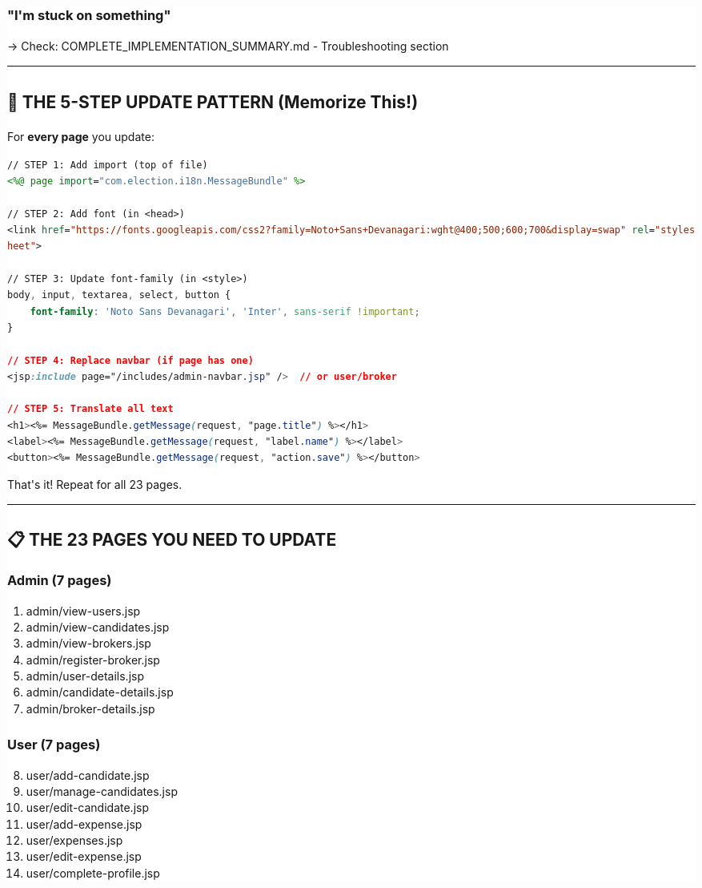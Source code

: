 ### **"I'm stuck on something"**
→ Check: COMPLETE_IMPLEMENTATION_SUMMARY.md - Troubleshooting section

---

## 🚀 THE 5-STEP UPDATE PATTERN (Memorize This!)

For **every page** you update:

```jsp
// STEP 1: Add import (top of file)
<%@ page import="com.election.i18n.MessageBundle" %>

// STEP 2: Add font (in <head>)
<link href="https://fonts.googleapis.com/css2?family=Noto+Sans+Devanagari:wght@400;500;600;700&display=swap" rel="stylesheet">

// STEP 3: Update font-family (in <style>)
body, input, textarea, select, button {
    font-family: 'Noto Sans Devanagari', 'Inter', sans-serif !important;
}

// STEP 4: Replace navbar (if page has one)
<jsp:include page="/includes/admin-navbar.jsp" />  // or user/broker

// STEP 5: Translate all text
<h1><%= MessageBundle.getMessage(request, "page.title") %></h1>
<label><%= MessageBundle.getMessage(request, "label.name") %></label>
<button><%= MessageBundle.getMessage(request, "action.save") %></button>
```

That's it! Repeat for all 23 pages.

---

## 📋 THE 23 PAGES YOU NEED TO UPDATE

### **Admin (7 pages)**
1. admin/view-users.jsp
2. admin/view-candidates.jsp
3. admin/view-brokers.jsp
4. admin/register-broker.jsp
5. admin/user-details.jsp
6. admin/candidate-details.jsp
7. admin/broker-details.jsp

### **User (7 pages)**
8. user/add-candidate.jsp
9. user/manage-candidates.jsp
10. user/edit-candidate.jsp
11. user/add-expense.jsp
12. user/expenses.jsp
13. user/edit-expense.jsp
14. user/complete-profile.jsp

